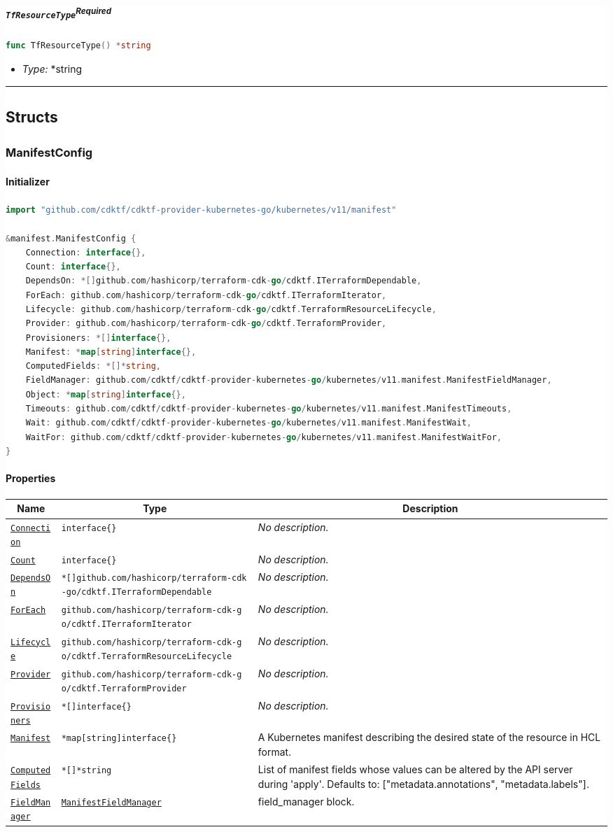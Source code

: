 
##### `TfResourceType`<sup>Required</sup> <a name="TfResourceType" id="@cdktf/provider-kubernetes.manifest.Manifest.property.tfResourceType"></a>

```go
func TfResourceType() *string
```

- *Type:* *string

---

## Structs <a name="Structs" id="Structs"></a>

### ManifestConfig <a name="ManifestConfig" id="@cdktf/provider-kubernetes.manifest.ManifestConfig"></a>

#### Initializer <a name="Initializer" id="@cdktf/provider-kubernetes.manifest.ManifestConfig.Initializer"></a>

```go
import "github.com/cdktf/cdktf-provider-kubernetes-go/kubernetes/v11/manifest"

&manifest.ManifestConfig {
	Connection: interface{},
	Count: interface{},
	DependsOn: *[]github.com/hashicorp/terraform-cdk-go/cdktf.ITerraformDependable,
	ForEach: github.com/hashicorp/terraform-cdk-go/cdktf.ITerraformIterator,
	Lifecycle: github.com/hashicorp/terraform-cdk-go/cdktf.TerraformResourceLifecycle,
	Provider: github.com/hashicorp/terraform-cdk-go/cdktf.TerraformProvider,
	Provisioners: *[]interface{},
	Manifest: *map[string]interface{},
	ComputedFields: *[]*string,
	FieldManager: github.com/cdktf/cdktf-provider-kubernetes-go/kubernetes/v11.manifest.ManifestFieldManager,
	Object: *map[string]interface{},
	Timeouts: github.com/cdktf/cdktf-provider-kubernetes-go/kubernetes/v11.manifest.ManifestTimeouts,
	Wait: github.com/cdktf/cdktf-provider-kubernetes-go/kubernetes/v11.manifest.ManifestWait,
	WaitFor: github.com/cdktf/cdktf-provider-kubernetes-go/kubernetes/v11.manifest.ManifestWaitFor,
}
```

#### Properties <a name="Properties" id="Properties"></a>

| **Name** | **Type** | **Description** |
| --- | --- | --- |
| <code><a href="#@cdktf/provider-kubernetes.manifest.ManifestConfig.property.connection">Connection</a></code> | <code>interface{}</code> | *No description.* |
| <code><a href="#@cdktf/provider-kubernetes.manifest.ManifestConfig.property.count">Count</a></code> | <code>interface{}</code> | *No description.* |
| <code><a href="#@cdktf/provider-kubernetes.manifest.ManifestConfig.property.dependsOn">DependsOn</a></code> | <code>*[]github.com/hashicorp/terraform-cdk-go/cdktf.ITerraformDependable</code> | *No description.* |
| <code><a href="#@cdktf/provider-kubernetes.manifest.ManifestConfig.property.forEach">ForEach</a></code> | <code>github.com/hashicorp/terraform-cdk-go/cdktf.ITerraformIterator</code> | *No description.* |
| <code><a href="#@cdktf/provider-kubernetes.manifest.ManifestConfig.property.lifecycle">Lifecycle</a></code> | <code>github.com/hashicorp/terraform-cdk-go/cdktf.TerraformResourceLifecycle</code> | *No description.* |
| <code><a href="#@cdktf/provider-kubernetes.manifest.ManifestConfig.property.provider">Provider</a></code> | <code>github.com/hashicorp/terraform-cdk-go/cdktf.TerraformProvider</code> | *No description.* |
| <code><a href="#@cdktf/provider-kubernetes.manifest.ManifestConfig.property.provisioners">Provisioners</a></code> | <code>*[]interface{}</code> | *No description.* |
| <code><a href="#@cdktf/provider-kubernetes.manifest.ManifestConfig.property.manifest">Manifest</a></code> | <code>*map[string]interface{}</code> | A Kubernetes manifest describing the desired state of the resource in HCL format. |
| <code><a href="#@cdktf/provider-kubernetes.manifest.ManifestConfig.property.computedFields">ComputedFields</a></code> | <code>*[]*string</code> | List of manifest fields whose values can be altered by the API server during 'apply'. Defaults to: ["metadata.annotations", "metadata.labels"]. |
| <code><a href="#@cdktf/provider-kubernetes.manifest.ManifestConfig.property.fieldManager">FieldManager</a></code> | <code><a href="#@cdktf/provider-kubernetes.manifest.ManifestFieldManager">ManifestFieldManager</a></code> | field_manager block. |